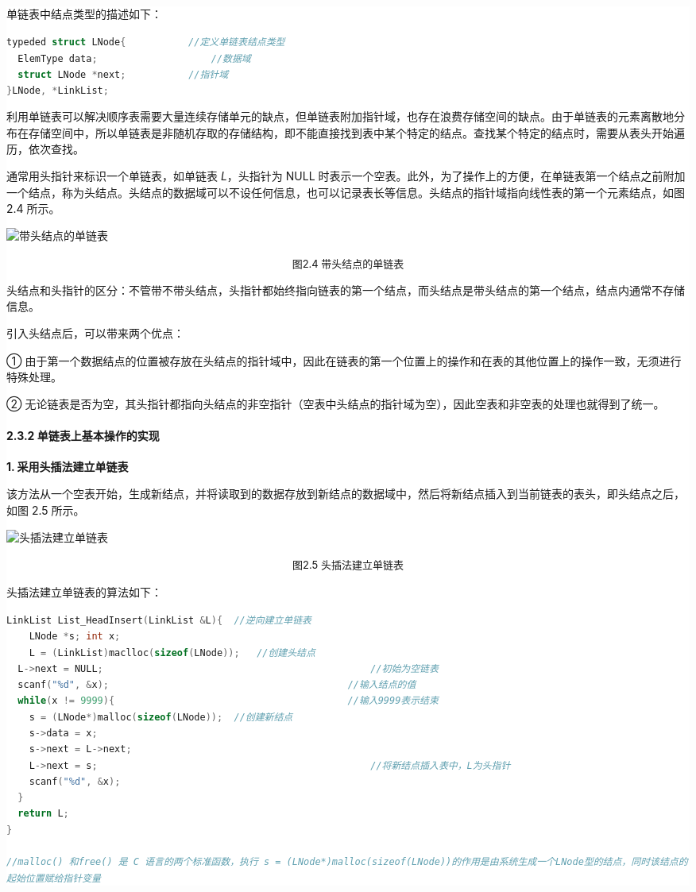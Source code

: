 单链表中结点类型的描述如下：

```c++
typeded struct LNode{			//定义单链表结点类型
  ElemType data;					//数据域
  struct LNode *next;			//指针域
}LNode, *LinkList;
```

利用单链表可以解决顺序表需要大量连续存储单元的缺点，但单链表附加指针域，也存在浪费存储空间的缺点。由于单链表的元素离散地分布在存储空间中，所以单链表是非随机存取的存储结构，即不能直接找到表中某个特定的结点。查找某个特定的结点时，需要从表头开始遍历，依次查找。

通常用头指针来标识一个单链表，如单链表 $L$，头指针为 NULL 时表示一个空表。此外，为了操作上的方便，在单链表第一个结点之前附加一个结点，称为头结点。头结点的数据域可以不设任何信息，也可以记录表长等信息。头结点的指针域指向线性表的第一个元素结点，如图 2.4 所示。

![带头结点的单链表](https://raw.githubusercontent.com/LBJhui/image-host/master/images/note/%E8%80%83%E7%A0%94/408/%E6%95%B0%E6%8D%AE%E7%BB%93%E6%9E%84/01.png)

<center><font size=2>图2.4 带头结点的单链表</font></center>

头结点和头指针的区分：不管带不带头结点，头指针都始终指向链表的第一个结点，而头结点是带头结点的第一个结点，结点内通常不存储信息。

引入头结点后，可以带来两个优点：

① 由于第一个数据结点的位置被存放在头结点的指针域中，因此在链表的第一个位置上的操作和在表的其他位置上的操作一致，无须进行特殊处理。

② 无论链表是否为空，其头指针都指向头结点的非空指针（空表中头结点的指针域为空），因此空表和非空表的处理也就得到了统一。

#### 2.3.2 单链表上基本操作的实现

**1. 采用头插法建立单链表**

该方法从一个空表开始，生成新结点，并将读取到的数据存放到新结点的数据域中，然后将新结点插入到当前链表的表头，即头结点之后，如图 2.5 所示。

![头插法建立单链表](https://raw.githubusercontent.com/LBJhui/image-host/master/images/note/%E8%80%83%E7%A0%94/408/%E6%95%B0%E6%8D%AE%E7%BB%93%E6%9E%84/02.png)

<center><font size=2>图2.5 头插法建立单链表</font></center>

头插法建立单链表的算法如下：

```c
LinkList List_HeadInsert(LinkList &L){	//逆向建立单链表
	LNode *s; int x;
	L = (LinkList)maclloc(sizeof(LNode));	//创建头结点
  L->next = NULL;												//初始为空链表
  scanf("%d", &x);											//输入结点的值
  while(x != 9999){											//输入9999表示结束
    s = (LNode*)malloc(sizeof(LNode));	//创建新结点
    s->data = x;
    s->next = L->next;
    L->next = s;												//将新结点插入表中，L为头指针
    scanf("%d", &x);
  }
  return L;
}

//malloc() 和free() 是 C 语言的两个标准函数，执行 s = (LNode*)malloc(sizeof(LNode))的作用是由系统生成一个LNode型的结点，同时该结点的起始位置赋给指针变量
```
